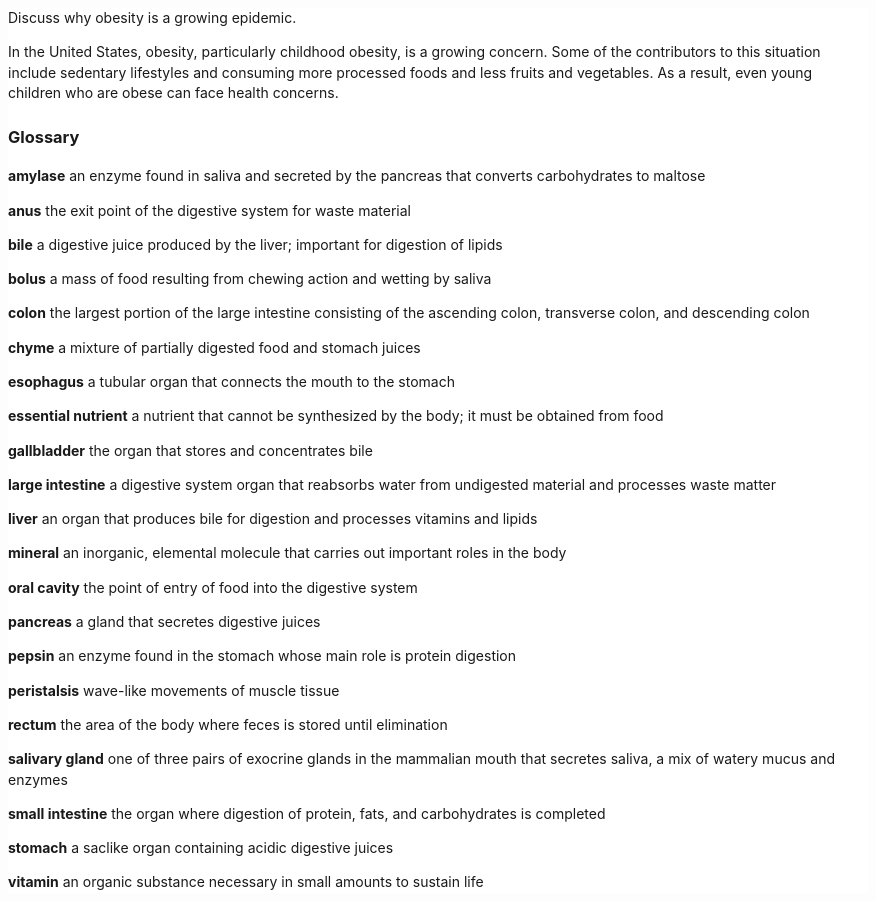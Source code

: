 Discuss why obesity is a growing epidemic.

In the United States, obesity, particularly childhood obesity, is a growing concern. Some of the contributors to this situation include sedentary lifestyles and consuming more processed foods and less fruits and vegetables. As a result, even young children who are obese can face health concerns.

### Glossary

**amylase** an enzyme found in saliva and secreted by the pancreas that converts carbohydrates to maltose

**anus** the exit point of the digestive system for waste material

**bile** a digestive juice produced by the liver; important for digestion of lipids

**bolus** a mass of food resulting from chewing action and wetting by saliva

**colon** the largest portion of the large intestine consisting of the ascending colon, transverse colon, and descending colon

**chyme** a mixture of partially digested food and stomach juices

**esophagus** a tubular organ that connects the mouth to the stomach

**essential nutrient** a nutrient that cannot be synthesized by the body; it must be obtained from food

**gallbladder** the organ that stores and concentrates bile

**large intestine** a digestive system organ that reabsorbs water from undigested material and processes waste matter

**liver** an organ that produces bile for digestion and processes vitamins and lipids

**mineral** an inorganic, elemental molecule that carries out important roles in the body

**oral cavity** the point of entry of food into the digestive system

**pancreas** a gland that secretes digestive juices

**pepsin** an enzyme found in the stomach whose main role is protein digestion

**peristalsis** wave-like movements of muscle tissue

**rectum** the area of the body where feces is stored until elimination

**salivary gland** one of three pairs of exocrine glands in the mammalian mouth that secretes saliva, a mix of watery mucus and enzymes

**small intestine** the organ where digestion of protein, fats, and carbohydrates is completed

**stomach** a saclike organ containing acidic digestive juices

**vitamin** an organic substance necessary in small amounts to sustain life

   [1]: https://cnx.org/resources/27a2c783fc61c25ee9a89ceb863a0e0aeef88996/Figure_16_02_01.jpg
   [2]: https://cnx.org/resources/cbe56324d7c510454a9c875c923fcc77919e232f/Figure_16_02_02.jpg
   [3]: https://cnx.org/resources/103142f86f2b6a85d22cc9078ccd77d34c9867d9/Figure_16_02_03.jpg
   [4]: https://cnx.org/resources/abbf69ad56a3f3089b8d671526a0d038be762755/Figure_16_02_04.png
   [5]: https://cnx.org/resources/19194412903429eb9f0a848a4a9a918bca47abb7/Figure_16_02_05.jpg

